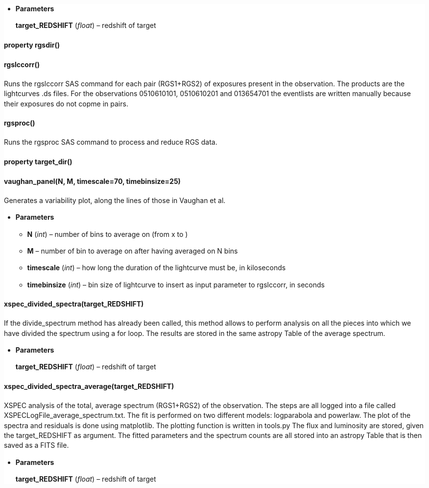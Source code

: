 
* **Parameters**

    **target_REDSHIFT** (*float*) – redshift of target



#### property rgsdir()

#### rgslccorr()
Runs the rgslccorr SAS command for each pair (RGS1+RGS2) of exposures present in the observation.
The products are the lightcurves .ds files.
For the observations 0510610101, 0510610201 and 013654701 the eventlists are written manually because
their exposures do not copme in pairs.


#### rgsproc()
Runs the rgsproc SAS command to process and reduce RGS data.


#### property target_dir()

#### vaughan_panel(N, M, timescale=70, timebinsize=25)
Generates a variability plot, along the lines of those in Vaughan et al.


* **Parameters**

    
    * **N** (*int*) – number of bins to average on (from x to <x>)


    * **M** – number of bin to average on after having averaged on N bins


    * **timescale** (*int*) – how long the duration of the lightcurve must be, in kiloseconds


    * **timebinsize** (*int*) – bin size of lightcurve to insert as input parameter to rgslccorr, in seconds



#### xspec_divided_spectra(target_REDSHIFT)
If the divide_spectrum method has already been called, this method allows to perform analysis on all the pieces 
into which we have divided the spectrum using a for loop. The results are stored in the same astropy Table
of the average spectrum.


* **Parameters**

    **target_REDSHIFT** (*float*) – redshift of target



#### xspec_divided_spectra_average(target_REDSHIFT)
XSPEC analysis of the total, average spectrum (RGS1+RGS2) of the observation. The steps are all logged into a file called XSPECLogFile_average_spectrum.txt.
The fit is performed on two different models: logparabola and powerlaw. The plot of the spectra and residuals is done
using matplotlib. The plotting function is written in tools.py
The flux and luminosity are stored, given the target_REDSHIFT as argument.
The fitted parameters and the spectrum counts are all stored into an astropy Table that is then saved as a FITS file.


* **Parameters**

    **target_REDSHIFT** (*float*) – redshift of target
